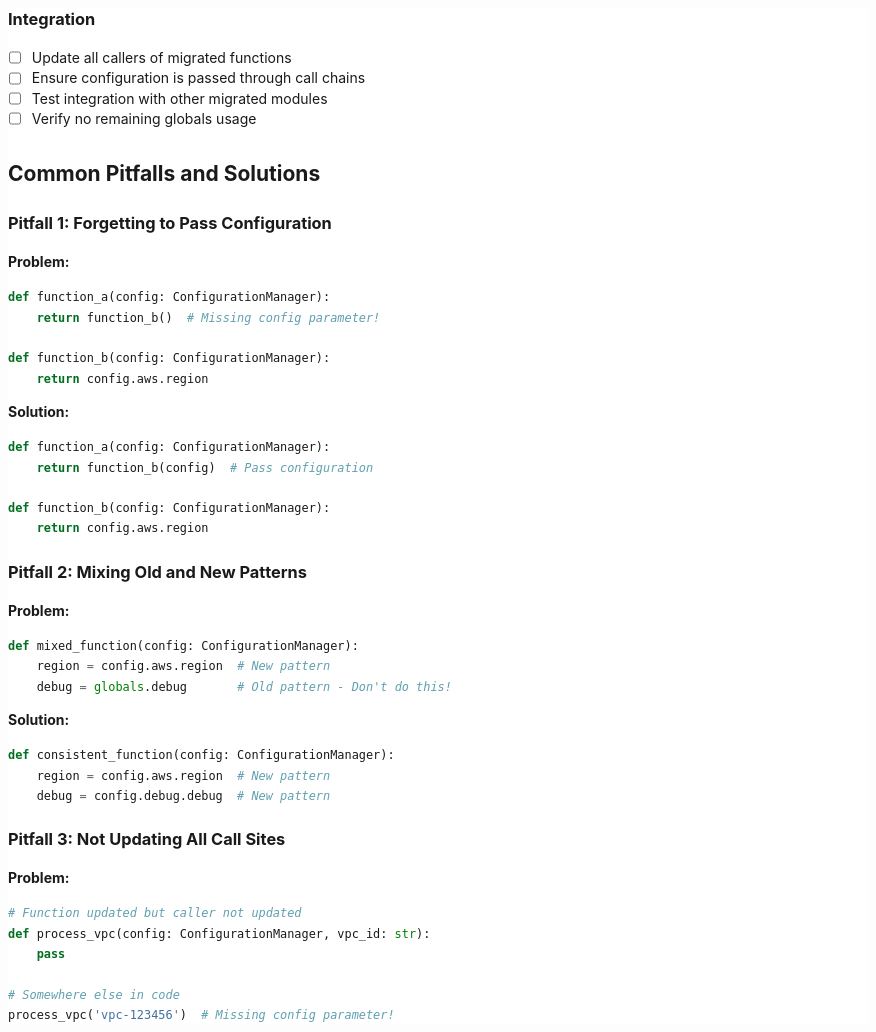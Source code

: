 ### Integration
- [ ] Update all callers of migrated functions
- [ ] Ensure configuration is passed through call chains
- [ ] Test integration with other migrated modules
- [ ] Verify no remaining globals usage

## Common Pitfalls and Solutions

### Pitfall 1: Forgetting to Pass Configuration

**Problem:**
```python
def function_a(config: ConfigurationManager):
    return function_b()  # Missing config parameter!

def function_b(config: ConfigurationManager):
    return config.aws.region
```

**Solution:**
```python
def function_a(config: ConfigurationManager):
    return function_b(config)  # Pass configuration

def function_b(config: ConfigurationManager):
    return config.aws.region
```

### Pitfall 2: Mixing Old and New Patterns

**Problem:**
```python
def mixed_function(config: ConfigurationManager):
    region = config.aws.region  # New pattern
    debug = globals.debug       # Old pattern - Don't do this!
```

**Solution:**
```python
def consistent_function(config: ConfigurationManager):
    region = config.aws.region  # New pattern
    debug = config.debug.debug  # New pattern
```

### Pitfall 3: Not Updating All Call Sites

**Problem:**
```python
# Function updated but caller not updated
def process_vpc(config: ConfigurationManager, vpc_id: str):
    pass

# Somewhere else in code
process_vpc('vpc-123456')  # Missing config parameter!
```
